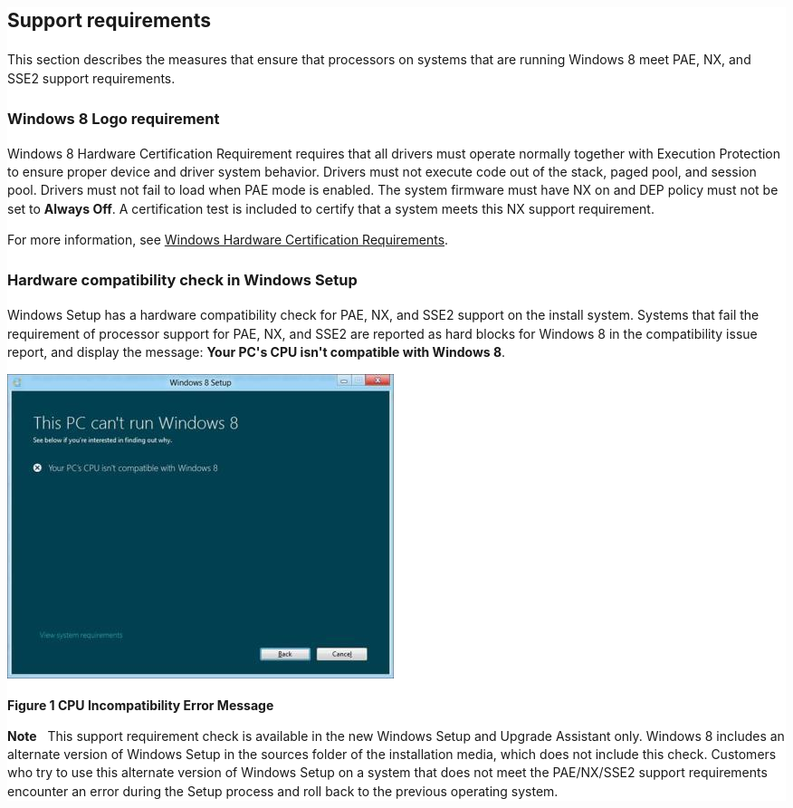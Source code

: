 ## <span id="support"></span><span id="SUPPORT"></span>Support requirements


This section describes the measures that ensure that processors on systems that are running Windows 8 meet PAE, NX, and SSE2 support requirements.

### <span id="Windows_8_Logo_requirement"></span><span id="windows_8_logo_requirement"></span><span id="WINDOWS_8_LOGO_REQUIREMENT"></span>Windows 8 Logo requirement

Windows 8 Hardware Certification Requirement requires that all drivers must operate normally together with Execution Protection to ensure proper device and driver system behavior. Drivers must not execute code out of the stack, paged pool, and session pool. Drivers must not fail to load when PAE mode is enabled. The system firmware must have NX on and DEP policy must not be set to **Always Off**. A certification test is included to certify that a system meets this NX support requirement.

For more information, see [Windows Hardware Certification Requirements](http://go.microsoft.com/fwlink/p/?linkid=329939).

### <span id="Hardware_compatibility_check_in_Windows_Setup"></span><span id="hardware_compatibility_check_in_windows_setup"></span><span id="HARDWARE_COMPATIBILITY_CHECK_IN_WINDOWS_SETUP"></span>Hardware compatibility check in Windows Setup

Windows Setup has a hardware compatibility check for PAE, NX, and SSE2 support on the install system. Systems that fail the requirement of processor support for PAE, NX, and SSE2 are reported as hard blocks for Windows 8 in the compatibility issue report, and display the message: **Your PC's CPU isn't compatible with Windows 8**.

![pc can't run windows 8](images/pccantrunwin8.jpg)

**Figure 1 CPU Incompatibility Error Message**

**Note**  
This support requirement check is available in the new Windows Setup and Upgrade Assistant only. Windows 8 includes an alternate version of Windows Setup in the sources folder of the installation media, which does not include this check. Customers who try to use this alternate version of Windows Setup on a system that does not meet the PAE/NX/SSE2 support requirements encounter an error during the Setup process and roll back to the previous operating system.
